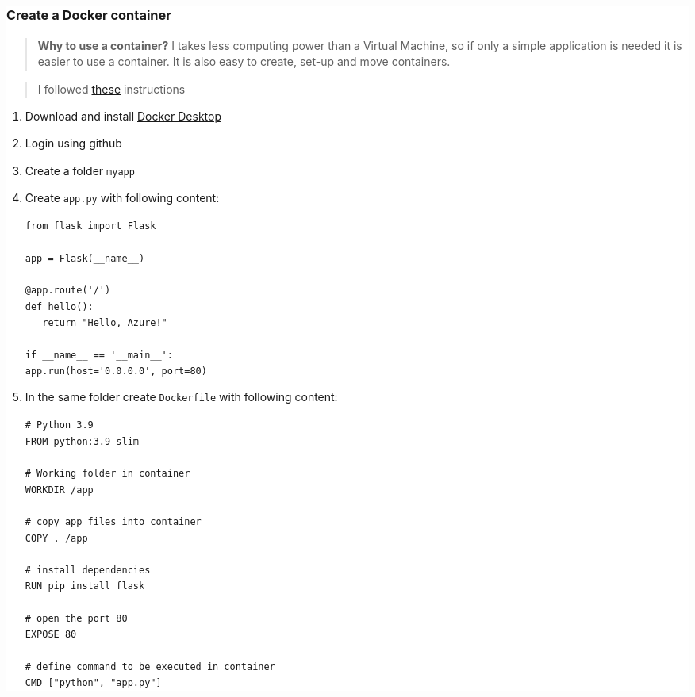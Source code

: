 
### Create a Docker container

> **Why to use a container?** I takes less computing power than a Virtual Machine, so if only a simple application is needed it is easier to use a container. It is also easy to create, set-up and move containers.

> I followed [these](https://moodle.oulu.fi/mod/resource/view.php?id=1900844) instructions

1.  Download and install [Docker Desktop](https://www.docker.com/products/docker-desktop/)
2.  Login using github
3.  Create a folder `myapp`
4.  Create `app.py` with following content:

    ```
    from flask import Flask

    app = Flask(__name__)

    @app.route('/')
    def hello():
       return "Hello, Azure!"

    if __name__ == '__main__':
    app.run(host='0.0.0.0', port=80)
    ```

5.  In the same folder create `Dockerfile` with following content:

    ```
    # Python 3.9
    FROM python:3.9-slim

    # Working folder in container
    WORKDIR /app

    # copy app files into container
    COPY . /app

    # install dependencies
    RUN pip install flask

    # open the port 80
    EXPOSE 80

    # define command to be executed in container
    CMD ["python", "app.py"]
    ```
